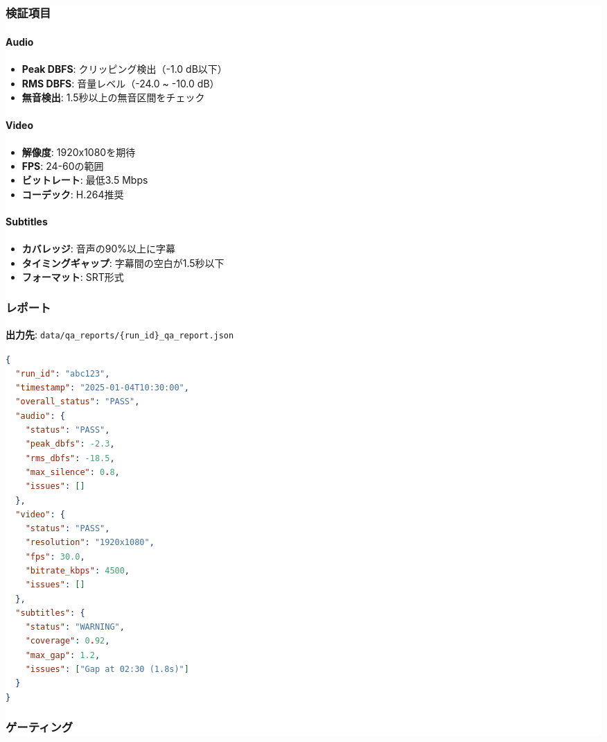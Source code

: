 ### 検証項目

#### Audio
- **Peak DBFS**: クリッピング検出（-1.0 dB以下）
- **RMS DBFS**: 音量レベル（-24.0 ~ -10.0 dB）
- **無音検出**: 1.5秒以上の無音区間をチェック

#### Video
- **解像度**: 1920x1080を期待
- **FPS**: 24-60の範囲
- **ビットレート**: 最低3.5 Mbps
- **コーデック**: H.264推奨

#### Subtitles
- **カバレッジ**: 音声の90%以上に字幕
- **タイミングギャップ**: 字幕間の空白が1.5秒以下
- **フォーマット**: SRT形式

### レポート

**出力先**: `data/qa_reports/{run_id}_qa_report.json`

```json
{
  "run_id": "abc123",
  "timestamp": "2025-01-04T10:30:00",
  "overall_status": "PASS",
  "audio": {
    "status": "PASS",
    "peak_dbfs": -2.3,
    "rms_dbfs": -18.5,
    "max_silence": 0.8,
    "issues": []
  },
  "video": {
    "status": "PASS",
    "resolution": "1920x1080",
    "fps": 30.0,
    "bitrate_kbps": 4500,
    "issues": []
  },
  "subtitles": {
    "status": "WARNING",
    "coverage": 0.92,
    "max_gap": 1.2,
    "issues": ["Gap at 02:30 (1.8s)"]
  }
}
```

### ゲーティング
